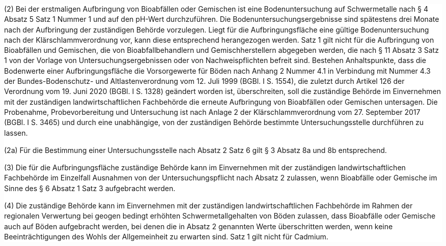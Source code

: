 </div>

<div class="jurAbsatz">

(2) Bei der erstmaligen Aufbringung von Bioabfällen oder Gemischen ist
eine Bodenuntersuchung auf Schwermetalle nach § 4 Absatz 5 Satz 1 Nummer
1 und auf den pH-Wert durchzuführen. Die Bodenuntersuchungsergebnisse
sind spätestens drei Monate nach der Aufbringung der zuständigen Behörde
vorzulegen. Liegt für die Aufbringungsfläche eine gültige
Bodenuntersuchung nach der Klärschlammverordnung vor, kann diese
entsprechend herangezogen werden. Satz 1 gilt nicht für die Aufbringung
von Bioabfällen und Gemischen, die von Bioabfallbehandlern und
Gemischherstellern abgegeben werden, die nach § 11 Absatz 3 Satz 1 von
der Vorlage von Untersuchungsergebnissen oder von Nachweispflichten
befreit sind. Bestehen Anhaltspunkte, dass die Bodenwerte einer
Aufbringungsfläche die Vorsorgewerte für Böden nach Anhang 2 Nummer 4.1
in Verbindung mit Nummer 4.3 der Bundes-Bodenschutz- und
Altlastenverordnung vom 12. Juli 1999 (BGBl. I S. 1554), die zuletzt
durch Artikel 126 der Verordnung vom 19. Juni 2020 (BGBl. I S. 1328)
geändert worden ist, überschreiten, soll die zuständige Behörde im
Einvernehmen mit der zuständigen landwirtschaftlichen Fachbehörde die
erneute Aufbringung von Bioabfällen oder Gemischen untersagen. Die
Probenahme, Probevorbereitung und Untersuchung ist nach Anlage 2 der
Klärschlammverordnung vom 27. September 2017 (BGBl. I S. 3465) und
durch eine unabhängige, von der zuständigen Behörde bestimmte
Untersuchungsstelle durchführen zu lassen.

</div>

<div class="jurAbsatz">

(2a) Für die Bestimmung einer Untersuchungsstelle nach Absatz 2 Satz 6
gilt § 3 Absatz 8a und 8b entsprechend.

</div>

<div class="jurAbsatz">

(3) Die für die Aufbringungsfläche zuständige Behörde kann im
Einvernehmen mit der zuständigen landwirtschaftlichen Fachbehörde im
Einzelfall Ausnahmen von der Untersuchungspflicht nach Absatz 2
zulassen, wenn Bioabfälle oder Gemische im Sinne des § 6 Absatz 1 Satz 3
aufgebracht werden.

</div>

<div class="jurAbsatz">

(4) Die zuständige Behörde kann im Einvernehmen mit der zuständigen
landwirtschaftlichen Fachbehörde im Rahmen der regionalen Verwertung bei
geogen bedingt erhöhten Schwermetallgehalten von Böden zulassen, dass
Bioabfälle oder Gemische auch auf Böden aufgebracht werden, bei denen
die in Absatz 2 genannten Werte überschritten werden, wenn keine
Beeinträchtigungen des Wohls der Allgemeinheit zu erwarten sind. Satz 1
gilt nicht für Cadmium.
